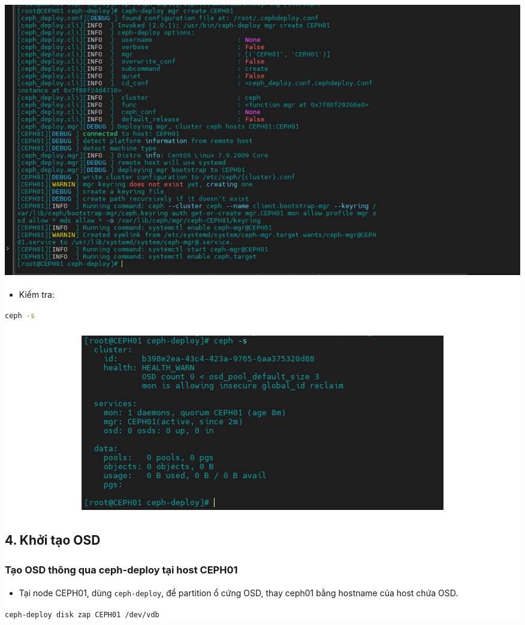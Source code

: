 <h3 align="center"><img src="..\..\03-Images\Lab\3.png"></h3>

- Kiểm tra:
```sh
ceph -s
```

<h3 align="center"><img src="..\..\03-Images\Lab\4.png"></h3>

## 4. Khởi tạo OSD
### Tạo OSD thông qua ceph-deploy tại host CEPH01

- Tại node CEPH01, dùng `ceph-deploy`, để partition ổ cứng OSD, thay ceph01 bằng hostname của host chứa OSD.
```sh
ceph-deploy disk zap CEPH01 /dev/vdb
```